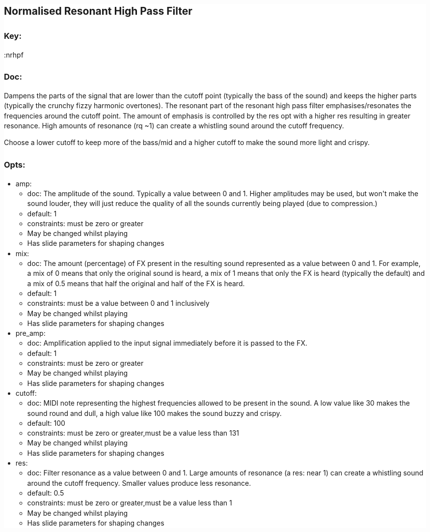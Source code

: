 
## Normalised Resonant High Pass Filter

### Key:
  :nrhpf

### Doc:
  Dampens the parts of the signal that are lower than the cutoff point (typically the bass of the sound) and keeps the higher parts (typically the crunchy fizzy harmonic overtones). The resonant part of the resonant high pass filter emphasises/resonates the frequencies around the cutoff point. The amount of emphasis is controlled by the res opt with a higher res resulting in greater resonance. High amounts of resonance (rq ~1) can create a whistling sound around the cutoff frequency.

  Choose a lower cutoff to keep more of the bass/mid and a higher cutoff to make the sound more light and crispy.

### Opts:
  * amp:
    - doc: The amplitude of the sound. Typically a value between 0 and 1. Higher amplitudes may be used, but won't make the sound louder, they will just reduce the quality of all the sounds currently being played (due to compression.)
    - default: 1
    - constraints: must be zero or greater
    - May be changed whilst playing
    - Has slide parameters for shaping changes
  * mix:
    - doc: The amount (percentage) of FX present in the resulting sound represented as a value between 0 and 1. For example, a mix of 0 means that only the original sound is heard, a mix of 1 means that only the FX is heard (typically the default) and a mix of 0.5 means that half the original and half of the FX is heard.
    - default: 1
    - constraints: must be a value between 0 and 1 inclusively
    - May be changed whilst playing
    - Has slide parameters for shaping changes
  * pre_amp:
    - doc: Amplification applied to the input signal immediately before it is passed to the FX.
    - default: 1
    - constraints: must be zero or greater
    - May be changed whilst playing
    - Has slide parameters for shaping changes
  * cutoff:
    - doc: MIDI note representing the highest frequencies allowed to be present in the sound. A low value like 30 makes the sound round and dull, a high value like 100 makes the sound buzzy and crispy.
    - default: 100
    - constraints: must be zero or greater,must be a value less than 131
    - May be changed whilst playing
    - Has slide parameters for shaping changes
  * res:
    - doc: Filter resonance as a value between 0 and 1. Large amounts of resonance (a res: near 1) can create a whistling sound around the cutoff frequency. Smaller values produce less resonance.
    - default: 0.5
    - constraints: must be zero or greater,must be a value less than 1
    - May be changed whilst playing
    - Has slide parameters for shaping changes

